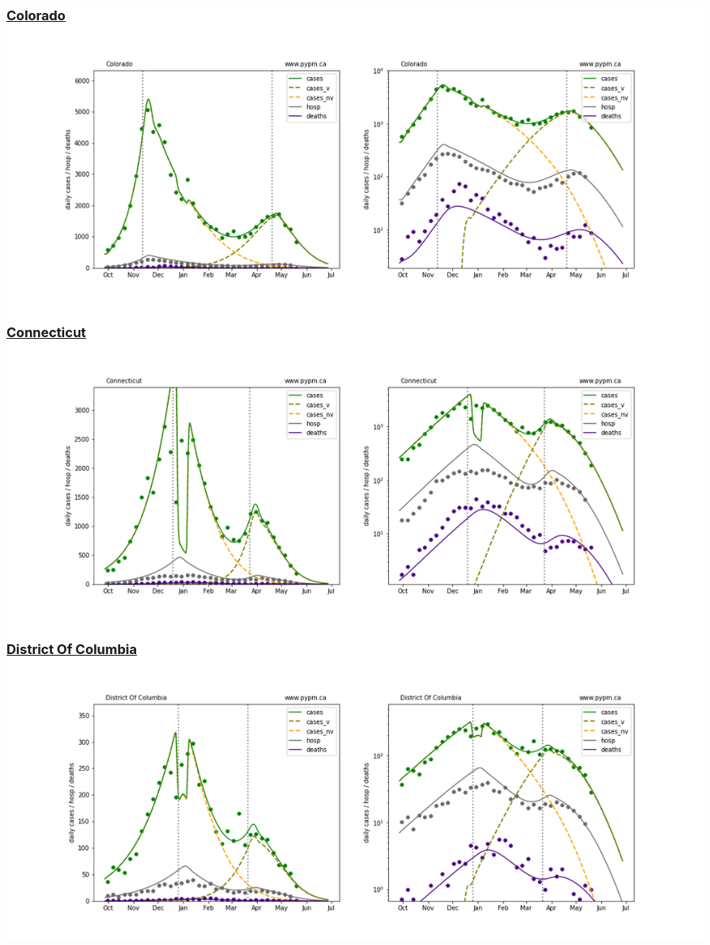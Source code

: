 ### [Colorado](img/co_2_8_0523.pdf)

![co](img/co_2_8_0523.png)

### [Connecticut](img/ct_2_8_0523.pdf)

![ct](img/ct_2_8_0523.png)

### [District Of Columbia](img/dc_2_8_0523.pdf)

![dc](img/dc_2_8_0523.png)
